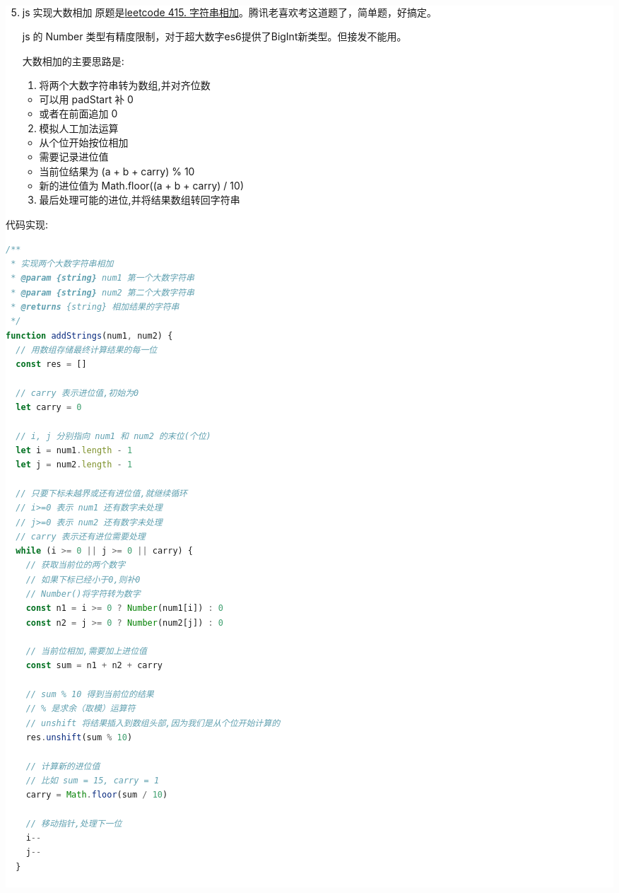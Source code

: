 5. js 实现大数相加
    原题是[leetcode 415. 字符串相加](https://leetcode.cn/problems/add-strings/)。腾讯老喜欢考这道题了，简单题，好搞定。

    js 的 Number 类型有精度限制，对于超大数字es6提供了BigInt新类型。但接发不能用。

    大数相加的主要思路是:

    1. 将两个大数字符串转为数组,并对齐位数
    - 可以用 padStart 补 0
    - 或者在前面追加 0

    2. 模拟人工加法运算
    - 从个位开始按位相加
    - 需要记录进位值
    - 当前位结果为 (a + b + carry) % 10
    - 新的进位值为 Math.floor((a + b + carry) / 10)

    3. 最后处理可能的进位,并将结果数组转回字符串

代码实现:
```js
/**
 * 实现两个大数字符串相加
 * @param {string} num1 第一个大数字符串
 * @param {string} num2 第二个大数字符串
 * @returns {string} 相加结果的字符串
 */
function addStrings(num1, num2) {
  // 用数组存储最终计算结果的每一位
  const res = []
  
  // carry 表示进位值,初始为0
  let carry = 0
  
  // i, j 分别指向 num1 和 num2 的末位(个位)
  let i = num1.length - 1
  let j = num2.length - 1
  
  // 只要下标未越界或还有进位值,就继续循环
  // i>=0 表示 num1 还有数字未处理
  // j>=0 表示 num2 还有数字未处理
  // carry 表示还有进位需要处理
  while (i >= 0 || j >= 0 || carry) {
    // 获取当前位的两个数字
    // 如果下标已经小于0,则补0
    // Number()将字符转为数字
    const n1 = i >= 0 ? Number(num1[i]) : 0
    const n2 = j >= 0 ? Number(num2[j]) : 0
    
    // 当前位相加,需要加上进位值
    const sum = n1 + n2 + carry
    
    // sum % 10 得到当前位的结果
    // % 是求余（取模）运算符
    // unshift 将结果插入到数组头部,因为我们是从个位开始计算的
    res.unshift(sum % 10)
    
    // 计算新的进位值
    // 比如 sum = 15, carry = 1
    carry = Math.floor(sum / 10)
    
    // 移动指针,处理下一位
    i--
    j--
  }
  
```